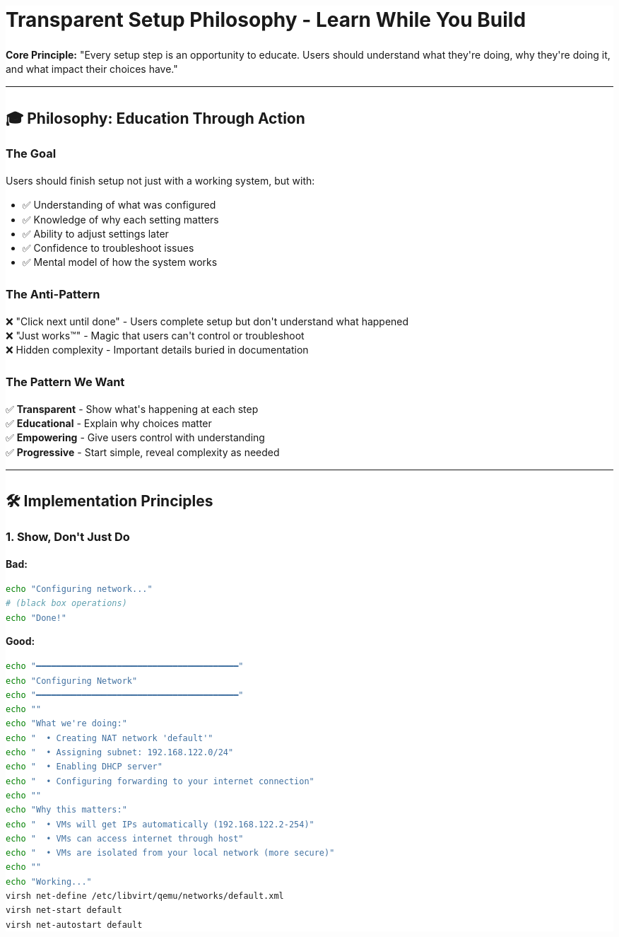 # Transparent Setup Philosophy - Learn While You Build

**Core Principle:** "Every setup step is an opportunity to educate. Users should understand what they're doing, why they're doing it, and what impact their choices have."

---

## 🎓 Philosophy: Education Through Action

### The Goal
Users should finish setup not just with a working system, but with:
- ✅ Understanding of what was configured
- ✅ Knowledge of why each setting matters
- ✅ Ability to adjust settings later
- ✅ Confidence to troubleshoot issues
- ✅ Mental model of how the system works

### The Anti-Pattern
❌ "Click next until done" - Users complete setup but don't understand what happened  
❌ "Just works™" - Magic that users can't control or troubleshoot  
❌ Hidden complexity - Important details buried in documentation  

### The Pattern We Want
✅ **Transparent** - Show what's happening at each step  
✅ **Educational** - Explain why choices matter  
✅ **Empowering** - Give users control with understanding  
✅ **Progressive** - Start simple, reveal complexity as needed  

---

## 🛠️ Implementation Principles

### 1. Show, Don't Just Do

**Bad:**
```bash
echo "Configuring network..."
# (black box operations)
echo "Done!"
```

**Good:**
```bash
echo "━━━━━━━━━━━━━━━━━━━━━━━━━━━━━━━━━━━━━━━━"
echo "Configuring Network"
echo "━━━━━━━━━━━━━━━━━━━━━━━━━━━━━━━━━━━━━━━━"
echo ""
echo "What we're doing:"
echo "  • Creating NAT network 'default'"
echo "  • Assigning subnet: 192.168.122.0/24"
echo "  • Enabling DHCP server"
echo "  • Configuring forwarding to your internet connection"
echo ""
echo "Why this matters:"
echo "  • VMs will get IPs automatically (192.168.122.2-254)"
echo "  • VMs can access internet through host"
echo "  • VMs are isolated from your local network (more secure)"
echo ""
echo "Working..."
virsh net-define /etc/libvirt/qemu/networks/default.xml
virsh net-start default
virsh net-autostart default
```